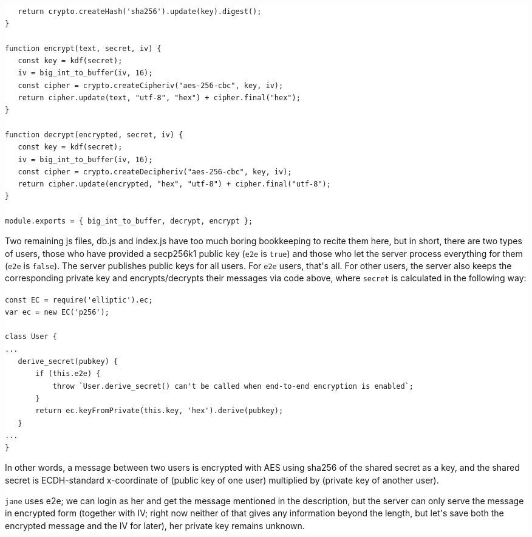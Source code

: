 ```  
   return crypto.createHash('sha256').update(key).digest();  
}

function encrypt(text, secret, iv) {  
   const key = kdf(secret);  
   iv = big_int_to_buffer(iv, 16);  
   const cipher = crypto.createCipheriv("aes-256-cbc", key, iv);  
   return cipher.update(text, "utf-8", "hex") + cipher.final("hex");  
}

function decrypt(encrypted, secret, iv) {  
   const key = kdf(secret);  
   iv = big_int_to_buffer(iv, 16);  
   const cipher = crypto.createDecipheriv("aes-256-cbc", key, iv);  
   return cipher.update(encrypted, "hex", "utf-8") + cipher.final("utf-8");  
}

module.exports = { big_int_to_buffer, decrypt, encrypt };  
```

Two remaining js files, db.js and index.js have too much boring bookkeeping to
recite them here, but in short, there are two types of users, those who have
provided a secp256k1 public key (`e2e` is `true`) and those who let the server
process everything for them (`e2e` is `false`). The server publishes public
keys for all users. For `e2e` users, that's all. For other users, the server
also keeps the corresponding private key and encrypts/decrypts their messages
via code above, where `secret` is calculated in the following way:  
```  
const EC = require('elliptic').ec;  
var ec = new EC('p256');

class User {  
...  
   derive_secret(pubkey) {  
       if (this.e2e) {  
           throw `User.derive_secret() can't be called when end-to-end encryption is enabled`;  
       }  
       return ec.keyFromPrivate(this.key, 'hex').derive(pubkey);  
   }  
...  
}  
```  
In other words, a message between two users is encrypted with AES using sha256
of the shared secret as a key, and the shared secret is ECDH-standard
x-coordinate of (public key of one user) multiplied by (private key of another
user).

`jane` uses e2e; we can login as her and get the message mentioned in the
description, but the server can only serve the message in encrypted form
(together with IV; right now neither of that gives any information beyond the
length, but let's save both the encrypted message and the IV for later), her
private key remains unknown.
